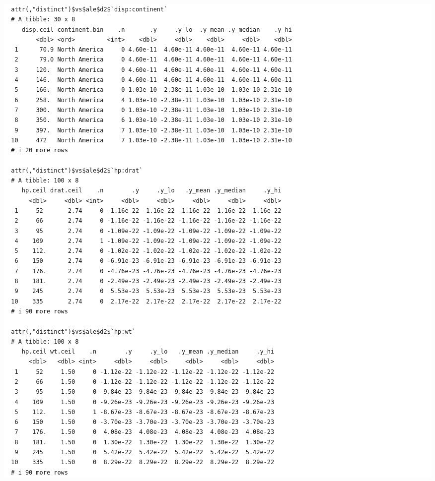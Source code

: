       attr(,"distinct")$vs$ale$d2$`disp:continent`
      # A tibble: 30 x 8
         disp.ceil continent.bin    .n       .y     .y_lo  .y_mean .y_median    .y_hi
             <dbl> <ord>         <int>    <dbl>     <dbl>    <dbl>     <dbl>    <dbl>
       1      70.9 North America     0 4.60e-11  4.60e-11 4.60e-11  4.60e-11 4.60e-11
       2      79.0 North America     0 4.60e-11  4.60e-11 4.60e-11  4.60e-11 4.60e-11
       3     120.  North America     0 4.60e-11  4.60e-11 4.60e-11  4.60e-11 4.60e-11
       4     146.  North America     0 4.60e-11  4.60e-11 4.60e-11  4.60e-11 4.60e-11
       5     166.  North America     0 1.03e-10 -2.38e-11 1.03e-10  1.03e-10 2.31e-10
       6     258.  North America     4 1.03e-10 -2.38e-11 1.03e-10  1.03e-10 2.31e-10
       7     300.  North America     0 1.03e-10 -2.38e-11 1.03e-10  1.03e-10 2.31e-10
       8     350.  North America     6 1.03e-10 -2.38e-11 1.03e-10  1.03e-10 2.31e-10
       9     397.  North America     7 1.03e-10 -2.38e-11 1.03e-10  1.03e-10 2.31e-10
      10     472   North America     7 1.03e-10 -2.38e-11 1.03e-10  1.03e-10 2.31e-10
      # i 20 more rows
      
      attr(,"distinct")$vs$ale$d2$`hp:drat`
      # A tibble: 100 x 8
         hp.ceil drat.ceil    .n        .y     .y_lo   .y_mean .y_median     .y_hi
           <dbl>     <dbl> <int>     <dbl>     <dbl>     <dbl>     <dbl>     <dbl>
       1     52       2.74     0 -1.16e-22 -1.16e-22 -1.16e-22 -1.16e-22 -1.16e-22
       2     66       2.74     0 -1.16e-22 -1.16e-22 -1.16e-22 -1.16e-22 -1.16e-22
       3     95       2.74     0 -1.09e-22 -1.09e-22 -1.09e-22 -1.09e-22 -1.09e-22
       4    109       2.74     1 -1.09e-22 -1.09e-22 -1.09e-22 -1.09e-22 -1.09e-22
       5    112.      2.74     0 -1.02e-22 -1.02e-22 -1.02e-22 -1.02e-22 -1.02e-22
       6    150       2.74     0 -6.91e-23 -6.91e-23 -6.91e-23 -6.91e-23 -6.91e-23
       7    176.      2.74     0 -4.76e-23 -4.76e-23 -4.76e-23 -4.76e-23 -4.76e-23
       8    181.      2.74     0 -2.49e-23 -2.49e-23 -2.49e-23 -2.49e-23 -2.49e-23
       9    245       2.74     0  5.53e-23  5.53e-23  5.53e-23  5.53e-23  5.53e-23
      10    335       2.74     0  2.17e-22  2.17e-22  2.17e-22  2.17e-22  2.17e-22
      # i 90 more rows
      
      attr(,"distinct")$vs$ale$d2$`hp:wt`
      # A tibble: 100 x 8
         hp.ceil wt.ceil    .n        .y     .y_lo   .y_mean .y_median     .y_hi
           <dbl>   <dbl> <int>     <dbl>     <dbl>     <dbl>     <dbl>     <dbl>
       1     52     1.50     0 -1.12e-22 -1.12e-22 -1.12e-22 -1.12e-22 -1.12e-22
       2     66     1.50     0 -1.12e-22 -1.12e-22 -1.12e-22 -1.12e-22 -1.12e-22
       3     95     1.50     0 -9.84e-23 -9.84e-23 -9.84e-23 -9.84e-23 -9.84e-23
       4    109     1.50     0 -9.26e-23 -9.26e-23 -9.26e-23 -9.26e-23 -9.26e-23
       5    112.    1.50     1 -8.67e-23 -8.67e-23 -8.67e-23 -8.67e-23 -8.67e-23
       6    150     1.50     0 -3.70e-23 -3.70e-23 -3.70e-23 -3.70e-23 -3.70e-23
       7    176.    1.50     0  4.08e-23  4.08e-23  4.08e-23  4.08e-23  4.08e-23
       8    181.    1.50     0  1.30e-22  1.30e-22  1.30e-22  1.30e-22  1.30e-22
       9    245     1.50     0  5.42e-22  5.42e-22  5.42e-22  5.42e-22  5.42e-22
      10    335     1.50     0  8.29e-22  8.29e-22  8.29e-22  8.29e-22  8.29e-22
      # i 90 more rows
      
